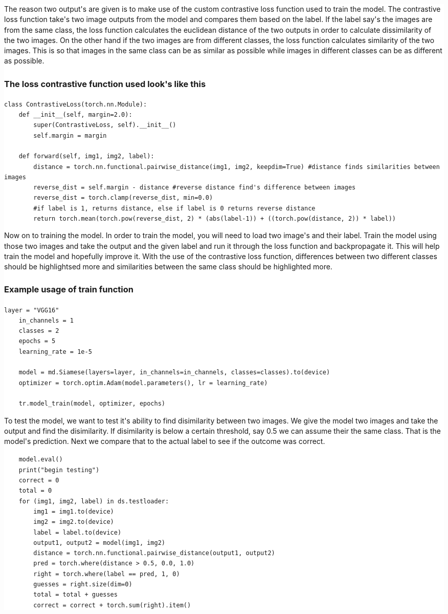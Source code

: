 The reason two output's are given is to make use of the custom contrastive loss function used to train the model. The contrastive loss function take's two image outputs from the model and compares them based on the label. If the label say's the images are from the same class, the loss function calculates the euclidean distance of the two outputs in order to calculate dissimilarity of the two images. On the other hand if the two images are from different classes, the loss function calculates similarity of the two images. This is so that images in the same class can be as similar as possible while images in different classes can be as different as possible. 

### The loss contrastive function used look's like this 
```
class ContrastiveLoss(torch.nn.Module):
    def __init__(self, margin=2.0):
        super(ContrastiveLoss, self).__init__()
        self.margin = margin
    
    def forward(self, img1, img2, label):
        distance = torch.nn.functional.pairwise_distance(img1, img2, keepdim=True) #distance finds similarities between images
        reverse_dist = self.margin - distance #reverse distance find's difference between images
        reverse_dist = torch.clamp(reverse_dist, min=0.0)
        #if label is 1, returns distance, else if label is 0 returns reverse distance
        return torch.mean(torch.pow(reverse_dist, 2) * (abs(label-1)) + ((torch.pow(distance, 2)) * label))
```

Now on to training the model. In order to train the model, you will need to load two image's and their label. Train the model using those two images and take the output and the given label and run it through the loss function and backpropagate it. This will help train the model and hopefully improve it. With the use of the contrastive loss function, differences between two different classes should be highlightsed more and similarities between the same class should be highlighted more.

### Example usage of train function
```
layer = "VGG16"
    in_channels = 1
    classes = 2
    epochs = 5
    learning_rate = 1e-5  

    model = md.Siamese(layers=layer, in_channels=in_channels, classes=classes).to(device)
    optimizer = torch.optim.Adam(model.parameters(), lr = learning_rate)

    tr.model_train(model, optimizer, epochs)
```

To test the model, we want to test it's ability to find disimilarity between two images. We give the model two images and take the output and find the disimilarity. If disimilarity is below a certain threshold, say 0.5 we can assume their the same class. That is the model's prediction. Next we compare that to the actual label to see if the outcome was correct.
```
    model.eval()
    print("begin testing")
    correct = 0
    total = 0
    for (img1, img2, label) in ds.testloader:
        img1 = img1.to(device)
        img2 = img2.to(device)
        label = label.to(device)
        output1, output2 = model(img1, img2)
        distance = torch.nn.functional.pairwise_distance(output1, output2)
        pred = torch.where(distance > 0.5, 0.0, 1.0)
        right = torch.where(label == pred, 1, 0)
        guesses = right.size(dim=0)
        total = total + guesses
        correct = correct + torch.sum(right).item()
```